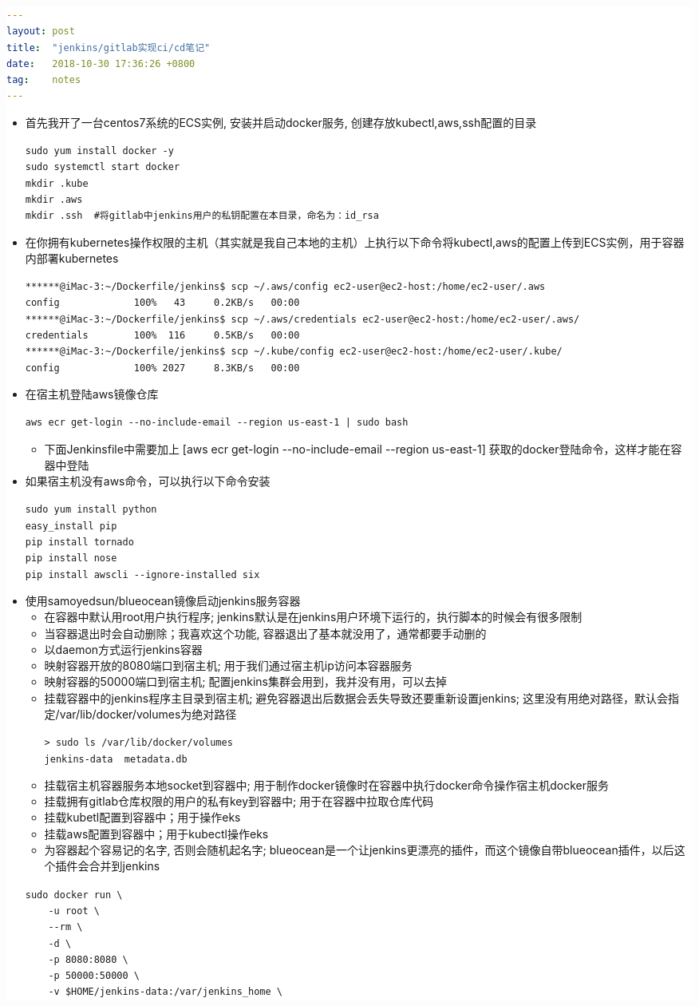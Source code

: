 ```yaml
---
layout: post
title:  "jenkins/gitlab实现ci/cd笔记"
date:   2018-10-30 17:36:26 +0800
tag:    notes
---
```


- 首先我开了一台centos7系统的ECS实例, 安装并启动docker服务, 创建存放kubectl,aws,ssh配置的目录
    ```shell
    sudo yum install docker -y
    sudo systemctl start docker
    mkdir .kube
    mkdir .aws
    mkdir .ssh  #将gitlab中jenkins用户的私钥配置在本目录，命名为：id_rsa
    ```
- 在你拥有kubernetes操作权限的主机（其实就是我自己本地的主机）上执行以下命令将kubectl,aws的配置上传到ECS实例，用于容器内部署kubernetes
    ```shell
    ******@iMac-3:~/Dockerfile/jenkins$ scp ~/.aws/config ec2-user@ec2-host:/home/ec2-user/.aws
    config             100%   43     0.2KB/s   00:00
    ******@iMac-3:~/Dockerfile/jenkins$ scp ~/.aws/credentials ec2-user@ec2-host:/home/ec2-user/.aws/
    credentials        100%  116     0.5KB/s   00:00
    ******@iMac-3:~/Dockerfile/jenkins$ scp ~/.kube/config ec2-user@ec2-host:/home/ec2-user/.kube/
    config             100% 2027     8.3KB/s   00:00
    ```
- 在宿主机登陆aws镜像仓库
    ```shell
    aws ecr get-login --no-include-email --region us-east-1 | sudo bash
    ```
    - 下面Jenkinsfile中需要加上 [aws ecr get-login --no-include-email --region us-east-1] 获取的docker登陆命令，这样才能在容器中登陆
- 如果宿主机没有aws命令，可以执行以下命令安装
    ```shell
    sudo yum install python
    easy_install pip
    pip install tornado
    pip install nose
    pip install awscli --ignore-installed six
    ```
- 使用samoyedsun/blueocean镜像启动jenkins服务容器
    - 在容器中默认用root用户执行程序; jenkins默认是在jenkins用户环境下运行的，执行脚本的时候会有很多限制
    - 当容器退出时会自动删除；我喜欢这个功能, 容器退出了基本就没用了，通常都要手动删的
    - 以daemon方式运行jenkins容器
    - 映射容器开放的8080端口到宿主机; 用于我们通过宿主机ip访问本容器服务
    - 映射容器的50000端口到宿主机; 配置jenkins集群会用到，我并没有用，可以去掉
    - 挂载容器中的jenkins程序主目录到宿主机; 避免容器退出后数据会丢失导致还要重新设置jenkins; 这里没有用绝对路径，默认会指定/var/lib/docker/volumes为绝对路径
        ```shell
        > sudo ls /var/lib/docker/volumes
        jenkins-data  metadata.db
        ```
    - 挂载宿主机容器服务本地socket到容器中; 用于制作docker镜像时在容器中执行docker命令操作宿主机docker服务
    - 挂载拥有gitlab仓库权限的用户的私有key到容器中; 用于在容器中拉取仓库代码
    - 挂载kubetl配置到容器中；用于操作eks
    - 挂载aws配置到容器中；用于kubectl操作eks
    - 为容器起个容易记的名字, 否则会随机起名字; blueocean是一个让jenkins更漂亮的插件，而这个镜像自带blueocean插件，以后这个插件会合并到jenkins
    ```shell
    sudo docker run \
        -u root \
        --rm \
        -d \
        -p 8080:8080 \
        -p 50000:50000 \
        -v $HOME/jenkins-data:/var/jenkins_home \